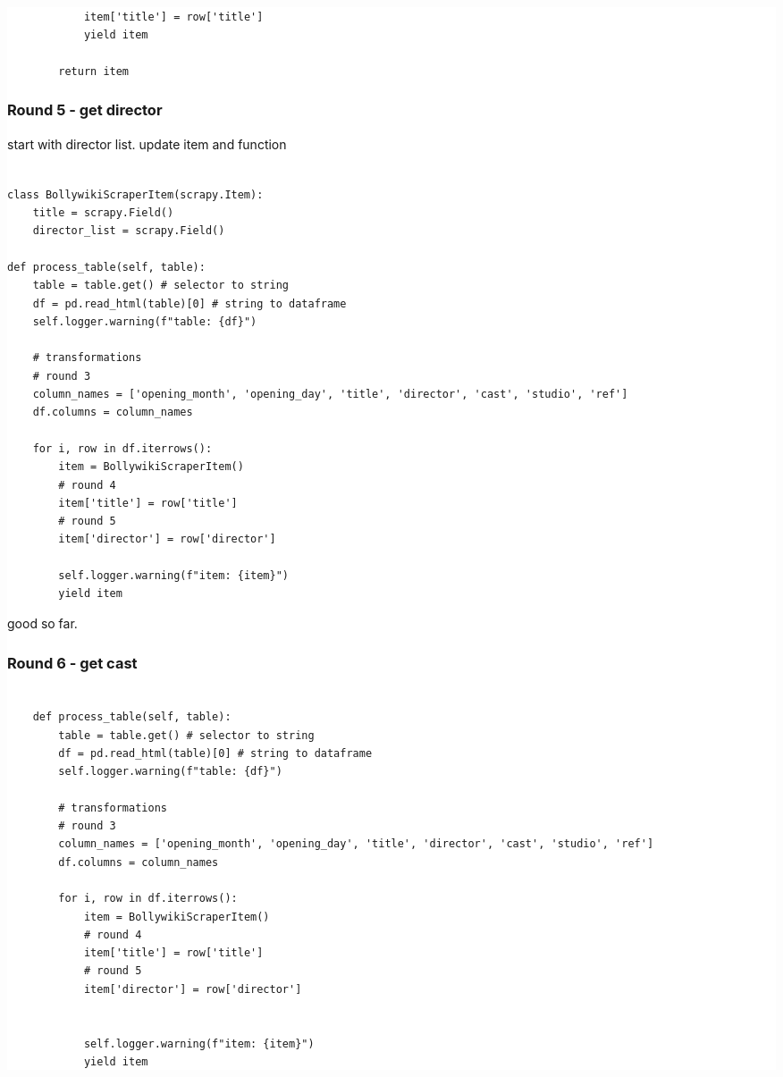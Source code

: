 ```
            item['title'] = row['title']
            yield item

        return item
```

### Round 5 - get director
start with director list. update item and function

```

class BollywikiScraperItem(scrapy.Item):
    title = scrapy.Field()
    director_list = scrapy.Field()

def process_table(self, table):
	table = table.get() # selector to string
	df = pd.read_html(table)[0] # string to dataframe
	self.logger.warning(f"table: {df}")

	# transformations
	# round 3
	column_names = ['opening_month', 'opening_day', 'title', 'director', 'cast', 'studio', 'ref']
	df.columns = column_names

	for i, row in df.iterrows():
		item = BollywikiScraperItem()
		# round 4
		item['title'] = row['title']
		# round 5
		item['director'] = row['director']

		self.logger.warning(f"item: {item}")
		yield item

```

good so far.

### Round 6 - get cast
```

    def process_table(self, table):
        table = table.get() # selector to string
        df = pd.read_html(table)[0] # string to dataframe
        self.logger.warning(f"table: {df}")

        # transformations
        # round 3
        column_names = ['opening_month', 'opening_day', 'title', 'director', 'cast', 'studio', 'ref']
        df.columns = column_names

        for i, row in df.iterrows():
            item = BollywikiScraperItem()
            # round 4
            item['title'] = row['title']
            # round 5
            item['director'] = row['director']


            self.logger.warning(f"item: {item}")
            yield item
```